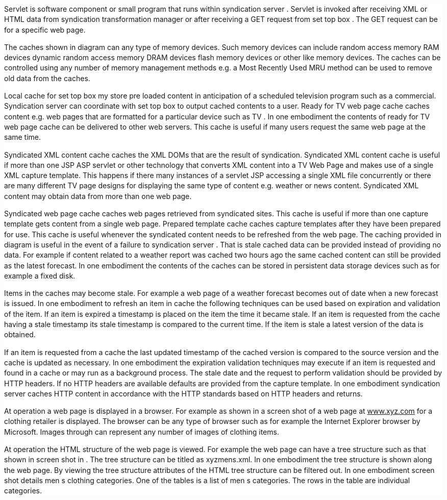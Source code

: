 Servlet is software component or small program that runs within syndication server . Servlet is invoked after receiving XML or HTML data from syndication transformation manager or after receiving a GET request from set top box . The GET request can be for a specific web page.

The caches shown in diagram can any type of memory devices. Such memory devices can include random access memory RAM devices dynamic random access memory DRAM devices flash memory devices or other like memory devices. The caches can be controlled using any number of memory management methods e.g. a Most Recently Used MRU method can be used to remove old data from the caches.

Local cache for set top box my store pre loaded content in anticipation of a scheduled television program such as a commercial. Syndication server can coordinate with set top box to output cached contents to a user. Ready for TV web page cache caches content e.g. web pages that are formatted for a particular device such as TV . In one embodiment the contents of ready for TV web page cache can be delivered to other web servers. This cache is useful if many users request the same web page at the same time.

Syndicated XML content cache caches the XML DOMs that are the result of syndication. Syndicated XML content cache is useful if more than one JSP ASP servlet or other technology that converts XML content into a TV Web Page and makes use of a single XML capture template. This happens if there many instances of a servlet JSP accessing a single XML file concurrently or there are many different TV page designs for displaying the same type of content e.g. weather or news content. Syndicated XML content may obtain data from more than one web page.

Syndicated web page cache caches web pages retrieved from syndicated sites. This cache is useful if more than one capture template gets content from a single web page. Prepared template cache caches capture templates after they have been prepared for use. This cache is useful whenever the syndicated content needs to be refreshed from the web page. The caching provided in diagram is useful in the event of a failure to syndication server . That is stale cached data can be provided instead of providing no data. For example if content related to a weather report was cached two hours ago the same cached content can still be provided as the latest forecast. In one embodiment the contents of the caches can be stored in persistent data storage devices such as for example a fixed disk.

Items in the caches may become stale. For example a web page of a weather forecast becomes out of date when a new forecast is issued. In one embodiment to refresh an item in cache the following techniques can be used based on expiration and validation of the item. If an item is expired a timestamp is placed on the item the time it became stale. If an item is requested from the cache having a stale timestamp its stale timestamp is compared to the current time. If the item is stale a latest version of the data is obtained.

If an item is requested from a cache the last updated timestamp of the cached version is compared to the source version and the cache is updated as necessary. In one embodiment the expiration validation techniques may execute if an item is requested and found in a cache or may run as a background process. The stale date and the request to perform validation should be provided by HTTP headers. If no HTTP headers are available defaults are provided from the capture template. In one embodiment syndication server caches HTTP content in accordance with the HTTP standards based on HTTP headers and returns.

At operation a web page is displayed in a browser. For example as shown in a screen shot of a web page at www.xyz.com for a clothing retailer is displayed. The browser can be any type of browser such as for example the Internet Explorer browser by Microsoft. Images through can represent any number of images of clothing items.

At operation the HTML structure of the web page is viewed. For example the web page can have a tree structure such as that shown in screen shot in . The tree structure can be titled as xyzmens.xml. In one embodiment the tree structure is shown along the web page. By viewing the tree structure attributes of the HTML tree structure can be filtered out. In one embodiment screen shot details men s clothing categories. One of the tables is a list of men s categories. The rows in the table are individual categories.
